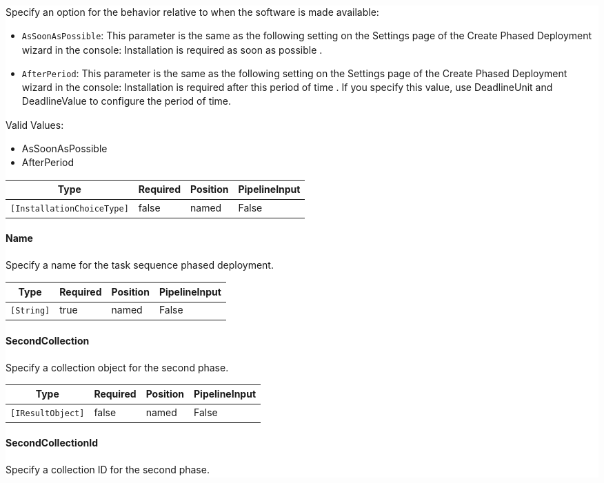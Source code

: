 Specify an option for the behavior relative to when the software is made available:


* `AsSoonAsPossible`: This parameter is the same as the following setting on the Settings page of the Create Phased Deployment wizard in the console: Installation is required as soon as possible .


* `AfterPeriod`: This parameter is the same as the following setting on the Settings page of the Create Phased Deployment wizard in the console: Installation is required after this period of time . If you specify this value, use DeadlineUnit and DeadlineValue to configure the period of time.



Valid Values:

* AsSoonAsPossible
* AfterPeriod






|Type                      |Required|Position|PipelineInput|
|--------------------------|--------|--------|-------------|
|`[InstallationChoiceType]`|false   |named   |False        |



#### **Name**

Specify a name for the task sequence phased deployment.






|Type      |Required|Position|PipelineInput|
|----------|--------|--------|-------------|
|`[String]`|true    |named   |False        |



#### **SecondCollection**

Specify a collection object for the second phase.






|Type             |Required|Position|PipelineInput|
|-----------------|--------|--------|-------------|
|`[IResultObject]`|false   |named   |False        |



#### **SecondCollectionId**

Specify a collection ID for the second phase.




